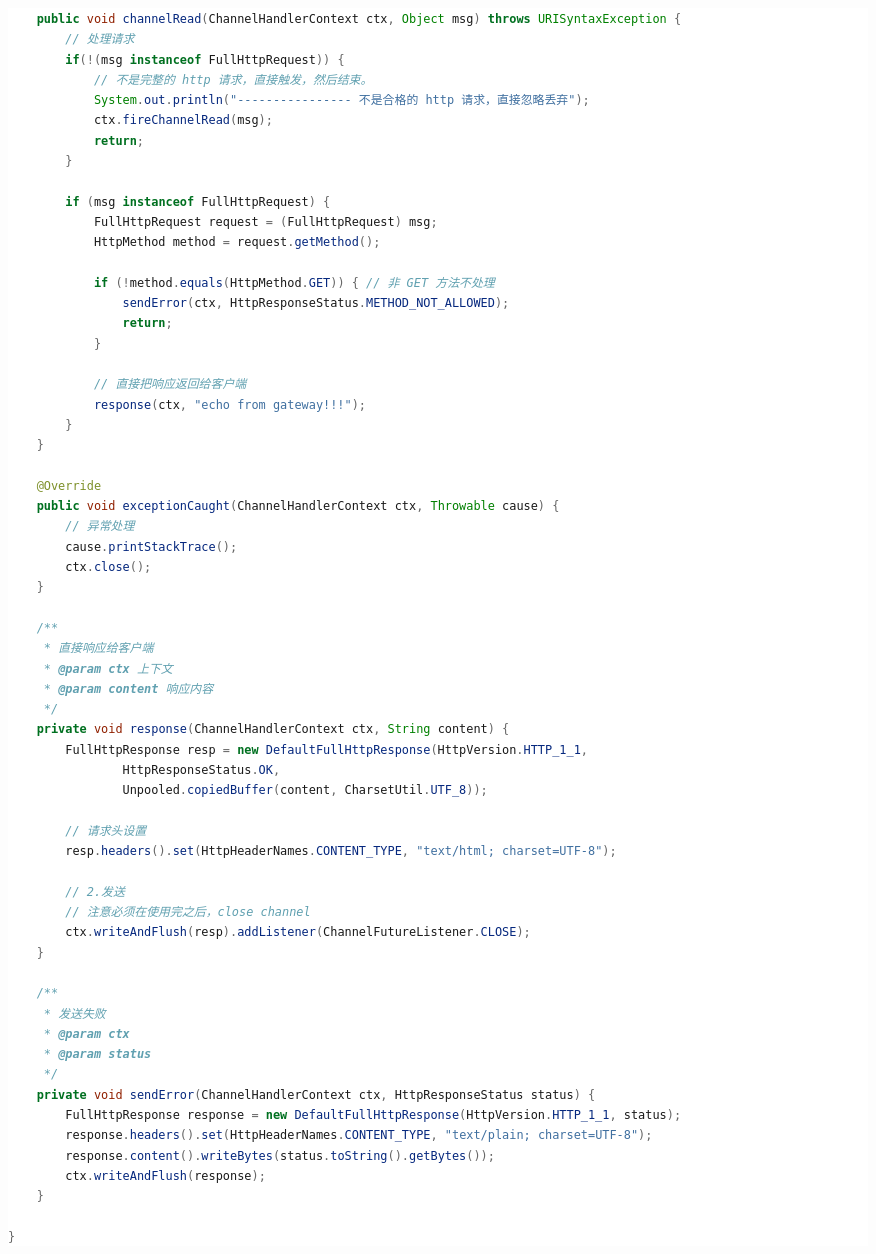 ```java
    public void channelRead(ChannelHandlerContext ctx, Object msg) throws URISyntaxException {
        // 处理请求
        if(!(msg instanceof FullHttpRequest)) {
            // 不是完整的 http 请求，直接触发，然后结束。
            System.out.println("---------------- 不是合格的 http 请求，直接忽略丢弃");
            ctx.fireChannelRead(msg);
            return;
        }

        if (msg instanceof FullHttpRequest) {
            FullHttpRequest request = (FullHttpRequest) msg;
            HttpMethod method = request.getMethod();

            if (!method.equals(HttpMethod.GET)) { // 非 GET 方法不处理
                sendError(ctx, HttpResponseStatus.METHOD_NOT_ALLOWED);
                return;
            }

            // 直接把响应返回给客户端
            response(ctx, "echo from gateway!!!");
        }
    }

    @Override
    public void exceptionCaught(ChannelHandlerContext ctx, Throwable cause) {
        // 异常处理
        cause.printStackTrace();
        ctx.close();
    }

    /**
     * 直接响应给客户端
     * @param ctx 上下文
     * @param content 响应内容
     */
    private void response(ChannelHandlerContext ctx, String content) {
        FullHttpResponse resp = new DefaultFullHttpResponse(HttpVersion.HTTP_1_1,
                HttpResponseStatus.OK,
                Unpooled.copiedBuffer(content, CharsetUtil.UTF_8));

        // 请求头设置
        resp.headers().set(HttpHeaderNames.CONTENT_TYPE, "text/html; charset=UTF-8");

        // 2.发送
        // 注意必须在使用完之后，close channel
        ctx.writeAndFlush(resp).addListener(ChannelFutureListener.CLOSE);
    }

    /**
     * 发送失败
     * @param ctx
     * @param status
     */
    private void sendError(ChannelHandlerContext ctx, HttpResponseStatus status) {
        FullHttpResponse response = new DefaultFullHttpResponse(HttpVersion.HTTP_1_1, status);
        response.headers().set(HttpHeaderNames.CONTENT_TYPE, "text/plain; charset=UTF-8");
        response.content().writeBytes(status.toString().getBytes());
        ctx.writeAndFlush(response);
    }

}
```
